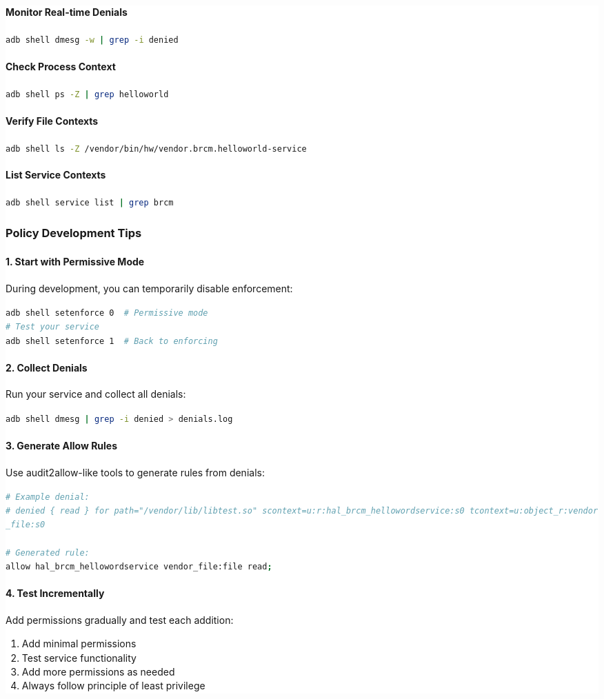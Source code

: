 #### Monitor Real-time Denials
```bash
adb shell dmesg -w | grep -i denied
```

#### Check Process Context
```bash
adb shell ps -Z | grep helloworld
```

#### Verify File Contexts
```bash
adb shell ls -Z /vendor/bin/hw/vendor.brcm.helloworld-service
```

#### List Service Contexts
```bash
adb shell service list | grep brcm
```

### Policy Development Tips

#### 1. Start with Permissive Mode
During development, you can temporarily disable enforcement:
```bash
adb shell setenforce 0  # Permissive mode
# Test your service
adb shell setenforce 1  # Back to enforcing
```

#### 2. Collect Denials
Run your service and collect all denials:
```bash
adb shell dmesg | grep -i denied > denials.log
```

#### 3. Generate Allow Rules
Use audit2allow-like tools to generate rules from denials:
```bash
# Example denial:
# denied { read } for path="/vendor/lib/libtest.so" scontext=u:r:hal_brcm_hellowordservice:s0 tcontext=u:object_r:vendor_file:s0

# Generated rule:
allow hal_brcm_hellowordservice vendor_file:file read;
```

#### 4. Test Incrementally
Add permissions gradually and test each addition:
1. Add minimal permissions
2. Test service functionality
3. Add more permissions as needed
4. Always follow principle of least privilege
